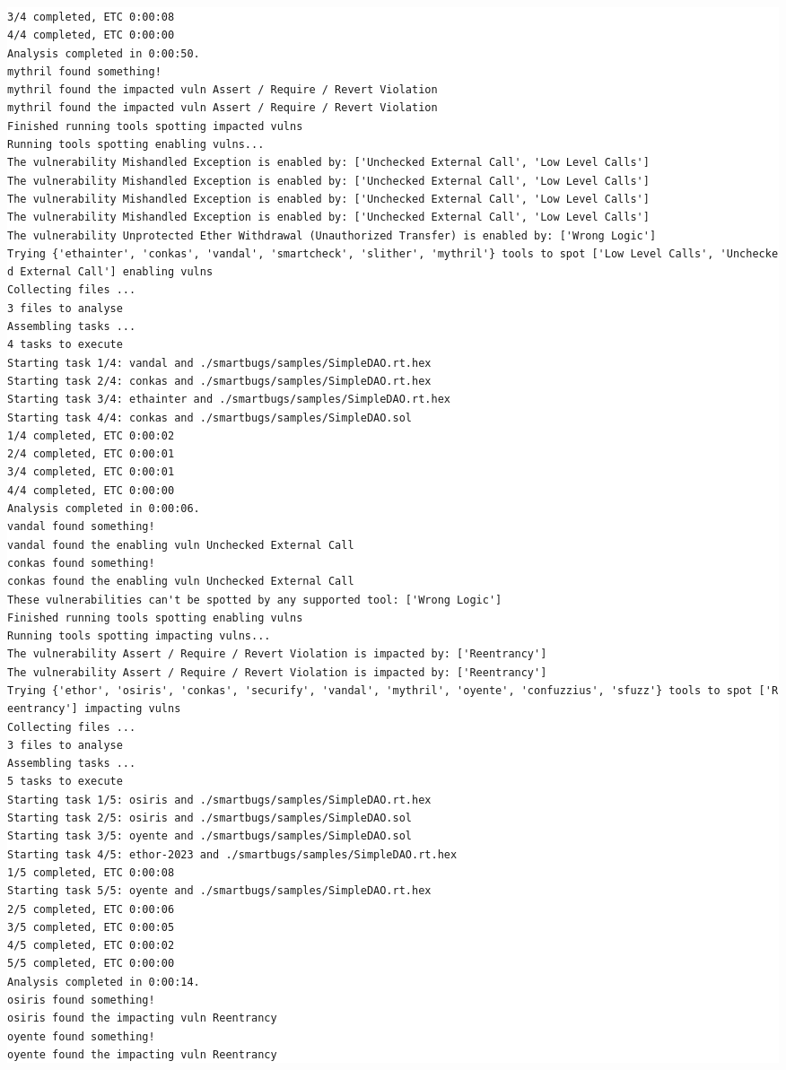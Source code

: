 ```console
3/4 completed, ETC 0:00:08
4/4 completed, ETC 0:00:00
Analysis completed in 0:00:50.
mythril found something!
mythril found the impacted vuln Assert / Require / Revert Violation
mythril found the impacted vuln Assert / Require / Revert Violation
Finished running tools spotting impacted vulns
Running tools spotting enabling vulns...
The vulnerability Mishandled Exception is enabled by: ['Unchecked External Call', 'Low Level Calls']
The vulnerability Mishandled Exception is enabled by: ['Unchecked External Call', 'Low Level Calls']
The vulnerability Mishandled Exception is enabled by: ['Unchecked External Call', 'Low Level Calls']
The vulnerability Mishandled Exception is enabled by: ['Unchecked External Call', 'Low Level Calls']
The vulnerability Unprotected Ether Withdrawal (Unauthorized Transfer) is enabled by: ['Wrong Logic']
Trying {'ethainter', 'conkas', 'vandal', 'smartcheck', 'slither', 'mythril'} tools to spot ['Low Level Calls', 'Unchecked External Call'] enabling vulns
Collecting files ...
3 files to analyse
Assembling tasks ...
4 tasks to execute
Starting task 1/4: vandal and ./smartbugs/samples/SimpleDAO.rt.hex
Starting task 2/4: conkas and ./smartbugs/samples/SimpleDAO.rt.hex
Starting task 3/4: ethainter and ./smartbugs/samples/SimpleDAO.rt.hex
Starting task 4/4: conkas and ./smartbugs/samples/SimpleDAO.sol
1/4 completed, ETC 0:00:02
2/4 completed, ETC 0:00:01
3/4 completed, ETC 0:00:01
4/4 completed, ETC 0:00:00
Analysis completed in 0:00:06.
vandal found something!
vandal found the enabling vuln Unchecked External Call
conkas found something!
conkas found the enabling vuln Unchecked External Call
These vulnerabilities can't be spotted by any supported tool: ['Wrong Logic']
Finished running tools spotting enabling vulns
Running tools spotting impacting vulns...
The vulnerability Assert / Require / Revert Violation is impacted by: ['Reentrancy']
The vulnerability Assert / Require / Revert Violation is impacted by: ['Reentrancy']
Trying {'ethor', 'osiris', 'conkas', 'securify', 'vandal', 'mythril', 'oyente', 'confuzzius', 'sfuzz'} tools to spot ['Reentrancy'] impacting vulns
Collecting files ...
3 files to analyse
Assembling tasks ...
5 tasks to execute
Starting task 1/5: osiris and ./smartbugs/samples/SimpleDAO.rt.hex
Starting task 2/5: osiris and ./smartbugs/samples/SimpleDAO.sol
Starting task 3/5: oyente and ./smartbugs/samples/SimpleDAO.sol
Starting task 4/5: ethor-2023 and ./smartbugs/samples/SimpleDAO.rt.hex
1/5 completed, ETC 0:00:08
Starting task 5/5: oyente and ./smartbugs/samples/SimpleDAO.rt.hex
2/5 completed, ETC 0:00:06
3/5 completed, ETC 0:00:05
4/5 completed, ETC 0:00:02
5/5 completed, ETC 0:00:00
Analysis completed in 0:00:14.
osiris found something!
osiris found the impacting vuln Reentrancy
oyente found something!
oyente found the impacting vuln Reentrancy
```